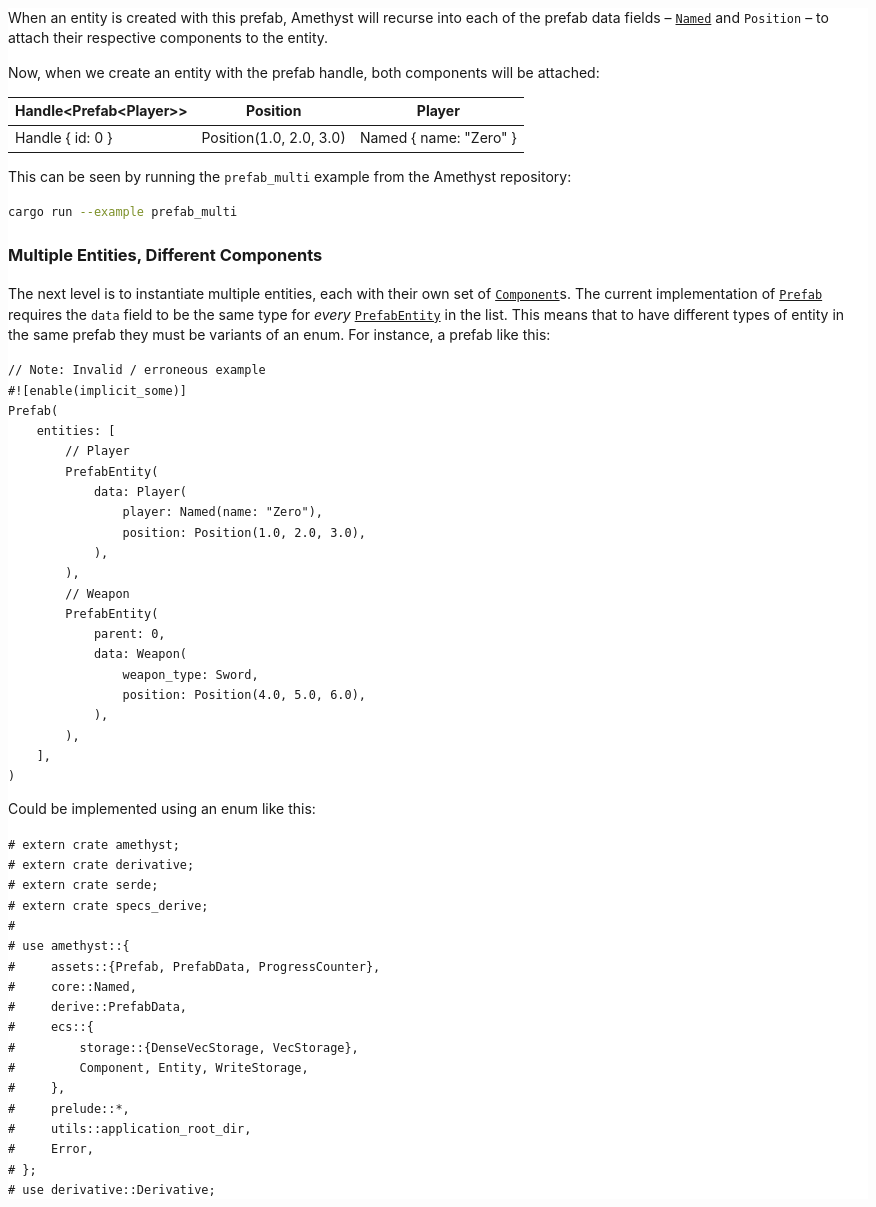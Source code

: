 When an entity is created with this prefab, Amethyst will recurse into each of the prefab data fields &ndash; [`Named`] and `Position` &ndash; to attach their respective components to the entity.

Now, when we create an entity with the prefab handle, both components will be attached:

| Handle<Prefab&lt;Player>> | Position                | Player                 |
| ---------------------- | ----------------------- | ---------------------- |
| Handle { id: 0 }       | Position(1.0, 2.0, 3.0) | Named { name: "Zero" } |

This can be seen by running the `prefab_multi` example from the Amethyst repository:

```bash
cargo run --example prefab_multi
```

### Multiple Entities, Different Components

The next level is to instantiate multiple entities, each with their own set of [`Component`]s. The current implementation of [`Prefab`] requires the `data` field to be the same type for *every* [`PrefabEntity`] in the list. This means that to have different types of entity in the same prefab they must be variants of an enum. For instance, a prefab like this:

```rust,ignore
// Note: Invalid / erroneous example
#![enable(implicit_some)]
Prefab(
    entities: [
        // Player
        PrefabEntity(
            data: Player(
                player: Named(name: "Zero"),
                position: Position(1.0, 2.0, 3.0),
            ),
        ),
        // Weapon
        PrefabEntity(
            parent: 0,
            data: Weapon(
                weapon_type: Sword,
                position: Position(4.0, 5.0, 6.0),
            ),
        ),
    ],
)
```

Could be implemented using an enum like this:

```rust,edition2018,no_run,noplaypen
# extern crate amethyst;
# extern crate derivative;
# extern crate serde;
# extern crate specs_derive;
#
# use amethyst::{
#     assets::{Prefab, PrefabData, ProgressCounter},
#     core::Named,
#     derive::PrefabData,
#     ecs::{
#         storage::{DenseVecStorage, VecStorage},
#         Component, Entity, WriteStorage,
#     },
#     prelude::*,
#     utils::application_root_dir,
#     Error,
# };
# use derivative::Derivative;
```

[assets]: ../assets.html
[`Component`]: https://docs-src.amethyst.rs/stable/specs/trait.Component.html
[`Entity`]: https://docs-src.amethyst.rs/stable/specs/struct.Entity.html
[`Named`]: https://docs-src.amethyst.rs/stable/amethyst_core/struct.Named.html
[`Option`]: https://doc.rust-lang.org/std/option/enum.Option.html
[`Parent`]: https://docs-src.amethyst.rs/stable/amethyst_core/transform/components/struct.Parent.html
[`Prefab`]: https://docs-src.amethyst.rs/stable/amethyst_assets/struct.Prefab.html
[`PrefabData`]: https://docs-src.amethyst.rs/stable/amethyst_assets/trait.PrefabData.html#impl-PrefabData%3C%27a%3E
[`PrefabEntity`]: https://github.com/amethyst/amethyst/blob/v0.10.0/amethyst_assets/src/prefab/mod.rs#L110-L115
[`PrefabLoaderSystem`]: https://docs-src.amethyst.rs/stable/amethyst_assets/struct.PrefabLoaderSystem.html